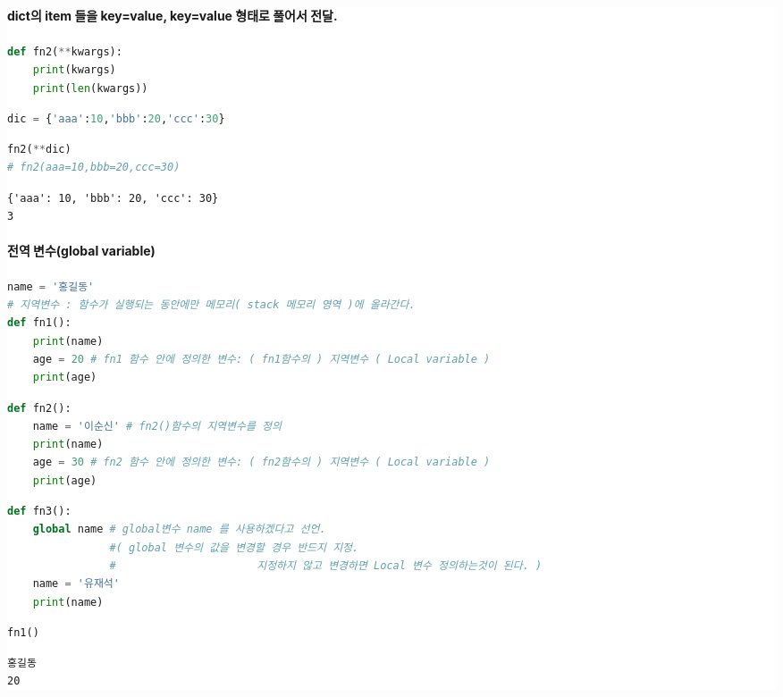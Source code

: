 
#### dict의 item 들을 key=value, key=value 형태로 풀어서 전달.


```python
def fn2(**kwargs):
    print(kwargs)
    print(len(kwargs))
```


```python
dic = {'aaa':10,'bbb':20,'ccc':30}
```


```python
fn2(**dic) 
# fn2(aaa=10,bbb=20,ccc=30)
```

    {'aaa': 10, 'bbb': 20, 'ccc': 30}
    3
    

#### 전역 변수(global variable)


```python
name = '홍길동'
# 지역변수 : 함수가 실행되는 동안에만 메모리( stack 메모리 영역 )에 올라간다.
def fn1():
    print(name)
    age = 20 # fn1 함수 안에 정의한 변수: ( fn1함수의 ) 지역변수 ( Local variable )
    print(age)
```


```python
def fn2():
    name = '이순신' # fn2()함수의 지역변수를 정의 
    print(name)
    age = 30 # fn2 함수 안에 정의한 변수: ( fn2함수의 ) 지역변수 ( Local variable )
    print(age)
```


```python
def fn3():
    global name # global변수 name 를 사용하겠다고 선언. 
                #( global 변수의 값을 변경할 경우 반드지 지정. 
                #                      지정하지 않고 변경하면 Local 변수 정의하는것이 된다. )
    name = '유재석'
    print(name)
```


```python
fn1()
```

    홍길동
    20
    
